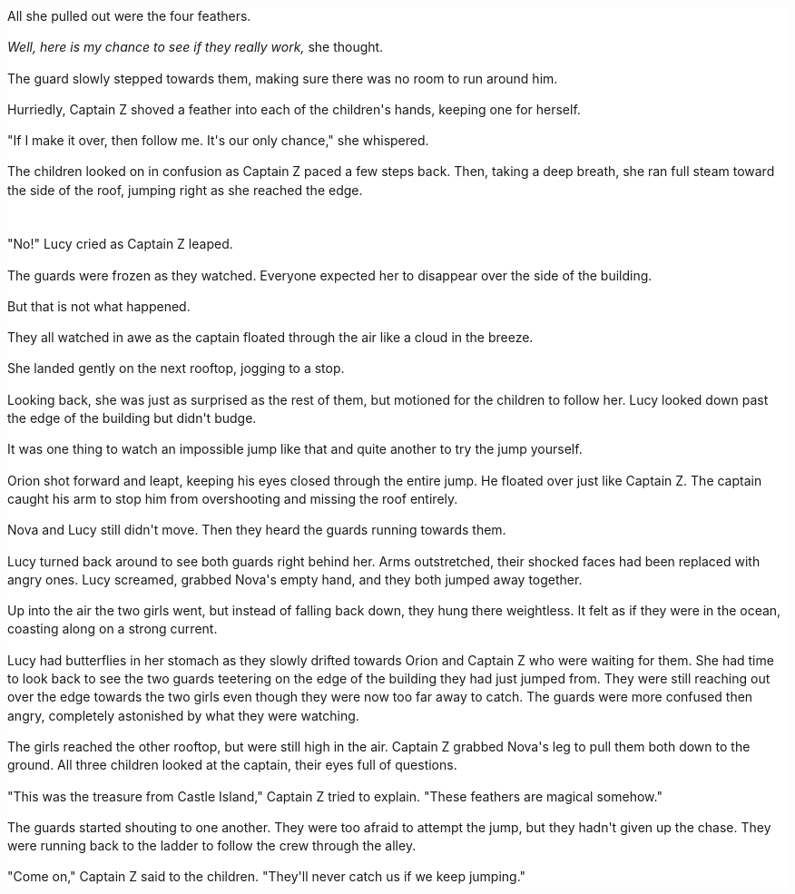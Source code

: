 All she pulled out were the four feathers.

_Well, here is my chance to see if they really work,_ she thought.

The guard slowly stepped towards them, making sure there was no room to run around him.

Hurriedly, Captain Z shoved a feather into each of the children's hands, keeping one for herself.

"If I make it over, then follow me. It's our only chance," she whispered.

The children looked on in confusion as Captain Z paced a few steps back. Then, taking a deep breath, she ran full steam toward the side of the roof, jumping right as she reached the edge.

#

"No!" Lucy cried as Captain Z leaped.

The guards were frozen as they watched. Everyone expected her to disappear over the side of the building.

But that is not what happened.

They all watched in awe as the captain floated through the air like a cloud in the breeze.

She landed gently on the next rooftop, jogging to a stop.

Looking back, she was just as surprised as the rest of them, but motioned for the children to follow her. Lucy looked down past the edge of the building but didn't budge.

It was one thing to watch an impossible jump like that and quite another to try the jump yourself.

Orion shot forward and leapt, keeping his eyes closed through the entire jump. He floated over just like Captain Z. The captain caught his arm to stop him from overshooting and missing the roof entirely.

Nova and Lucy still didn't move. Then they heard the guards running towards them.

Lucy turned back around to see both guards right behind her. Arms outstretched, their shocked faces had been replaced with angry ones. Lucy screamed, grabbed Nova's empty hand, and they both jumped away together.

Up into the air the two girls went, but instead of falling back down, they hung there weightless. It felt as if they were in the ocean, coasting along on a strong current.

Lucy had butterflies in her stomach as they slowly drifted towards Orion and Captain Z who were waiting for them. She had time to look back to see the two guards teetering on the edge of the building they had just jumped from. They were still reaching out over the edge towards the two girls even though they were now too far away to catch. The guards were more confused then angry, completely astonished by what they were watching.

The girls reached the other rooftop, but were still high in the air. Captain Z grabbed Nova's leg to pull them both down to the ground. All three children looked at the captain, their eyes full of questions.

"This was the treasure from Castle Island," Captain Z tried to explain. "These feathers are magical somehow."

The guards started shouting to one another. They were too afraid to attempt the jump, but they hadn't given up the chase. They were running back to the ladder to follow the crew through the alley.

"Come on," Captain Z said to the children. "They'll never catch us if we keep jumping."
